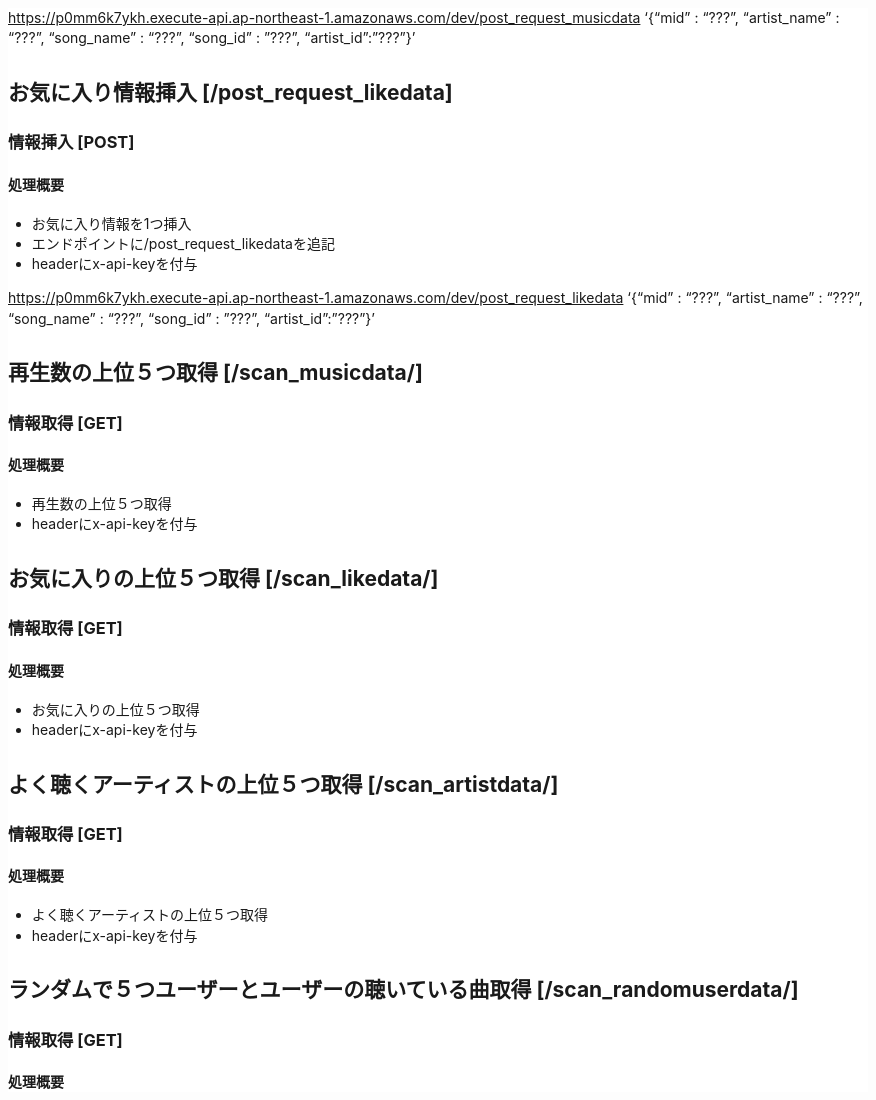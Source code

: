 https://p0mm6k7ykh.execute-api.ap-northeast-1.amazonaws.com/dev/post_request_musicdata
‘{“mid” : “???”, “artist_name” : “???”, “song_name” : “???”, “song_id” : ”???”, “artist_id”:”???”}’

## お気に入り情報挿入 [/post_request_likedata]

### 情報挿入 [POST]

#### 処理概要

* お気に入り情報を1つ挿入
* エンドポイントに/post_request_likedataを追記
* headerにx-api-keyを付与

https://p0mm6k7ykh.execute-api.ap-northeast-1.amazonaws.com/dev/post_request_likedata
‘{“mid” : “???”, “artist_name” : “???”, “song_name” : “???”, “song_id” : ”???”, “artist_id”:”???”}’ 

## 再生数の上位５つ取得 [/scan_musicdata/<mid>]

### 情報取得 [GET]

#### 処理概要

* 再生数の上位５つ取得
* headerにx-api-keyを付与

## お気に入りの上位５つ取得 [/scan_likedata/<mid>]

### 情報取得 [GET]

#### 処理概要

* お気に入りの上位５つ取得
* headerにx-api-keyを付与

## よく聴くアーティストの上位５つ取得 [/scan_artistdata/<mid>]

### 情報取得 [GET]

#### 処理概要

* よく聴くアーティストの上位５つ取得
* headerにx-api-keyを付与

## ランダムで５つユーザーとユーザーの聴いている曲取得 [/scan_randomuserdata/<nickname>]

### 情報取得 [GET]

#### 処理概要
